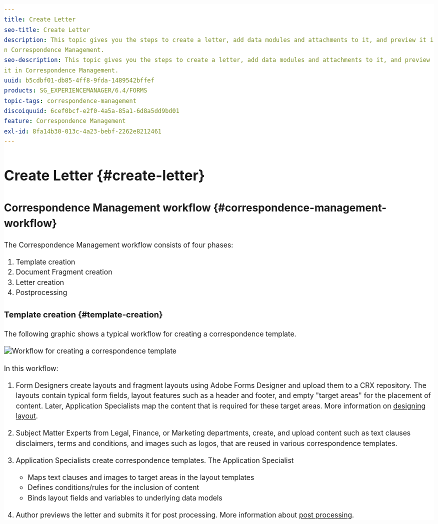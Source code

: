 ```yaml
---
title: Create Letter
seo-title: Create Letter
description: This topic gives you the steps to create a letter, add data modules and attachments to it, and preview it in Correspondence Management. 
seo-description: This topic gives you the steps to create a letter, add data modules and attachments to it, and preview it in Correspondence Management. 
uuid: b5cdbf01-db85-4ff8-9fda-1489542bffef
products: SG_EXPERIENCEMANAGER/6.4/FORMS
topic-tags: correspondence-management
discoiquuid: 6cef0bcf-e2f0-4a5a-85a1-6d8a5dd9bd01
feature: Correspondence Management
exl-id: 8fa14b30-013c-4a23-bebf-2262e8212461
---
```

# Create Letter {#create-letter}

## Correspondence Management workflow {#correspondence-management-workflow}

The Correspondence Management workflow consists of four phases:

1. Template creation
1. Document Fragment creation
1. Letter creation
1. Postprocessing

### Template creation {#template-creation}

The following graphic shows a typical workflow for creating a correspondence template.

![Workflow for creating a correspondence template](assets/01.png)

In this workflow:

1. Form Designers create layouts and fragment layouts using Adobe Forms Designer and upload them to a CRX repository. The layouts contain typical form fields, layout features such as a header and footer, and empty "target areas" for the placement of content. Later, Application Specialists map the content that is required for these target areas. More information on [designing layout](/help/forms/using/layout-design-details.md).
1. Subject Matter Experts from Legal, Finance, or Marketing departments, create, and upload content such as text clauses disclaimers, terms and conditions, and images such as logos, that are reused in various correspondence templates. 
1. Application Specialists create correspondence templates. The Application Specialist

    * Maps text clauses and images to target areas in the layout templates
    * Defines conditions/rules for the inclusion of content
    * Binds layout fields and variables to underlying data models

1. Author previews the letter and submits it for post processing. More information about [post processing](/help/forms/using/submit-letter-topostprocess.md).
